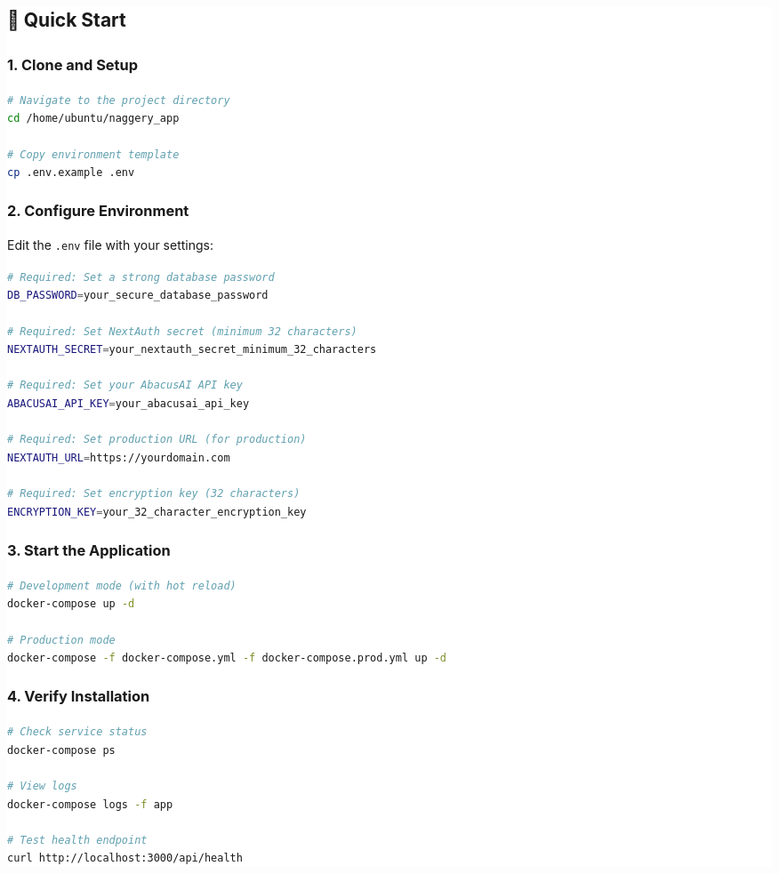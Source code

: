 ## 🚀 Quick Start

### 1. Clone and Setup

```bash
# Navigate to the project directory
cd /home/ubuntu/naggery_app

# Copy environment template
cp .env.example .env
```

### 2. Configure Environment

Edit the `.env` file with your settings:

```bash
# Required: Set a strong database password
DB_PASSWORD=your_secure_database_password

# Required: Set NextAuth secret (minimum 32 characters)
NEXTAUTH_SECRET=your_nextauth_secret_minimum_32_characters

# Required: Set your AbacusAI API key
ABACUSAI_API_KEY=your_abacusai_api_key

# Required: Set production URL (for production)
NEXTAUTH_URL=https://yourdomain.com

# Required: Set encryption key (32 characters)
ENCRYPTION_KEY=your_32_character_encryption_key
```

### 3. Start the Application

```bash
# Development mode (with hot reload)
docker-compose up -d

# Production mode
docker-compose -f docker-compose.yml -f docker-compose.prod.yml up -d
```

### 4. Verify Installation

```bash
# Check service status
docker-compose ps

# View logs
docker-compose logs -f app

# Test health endpoint
curl http://localhost:3000/api/health
```
